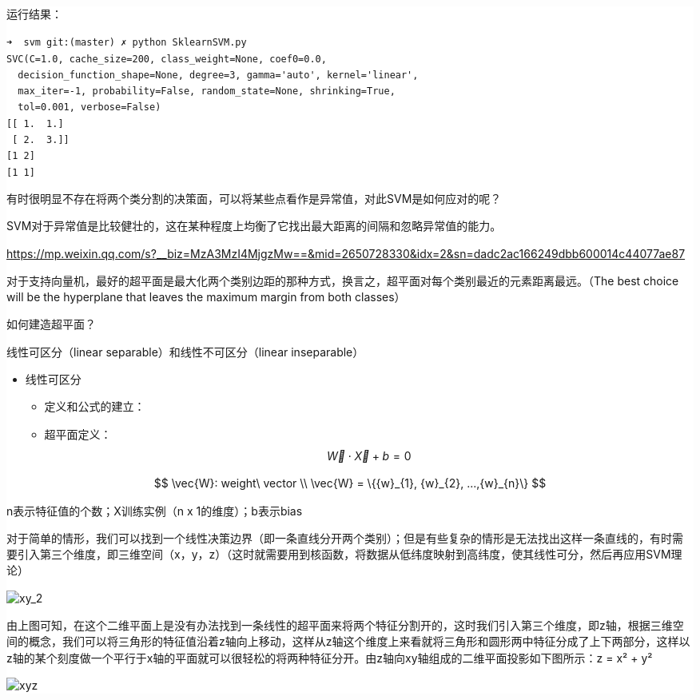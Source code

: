运行结果：

```tex
➜  svm git:(master) ✗ python SklearnSVM.py
SVC(C=1.0, cache_size=200, class_weight=None, coef0=0.0,
  decision_function_shape=None, degree=3, gamma='auto', kernel='linear',
  max_iter=-1, probability=False, random_state=None, shrinking=True,
  tol=0.001, verbose=False)
[[ 1.  1.]
 [ 2.  3.]]
[1 2]
[1 1]
```

有时很明显不存在将两个类分割的决策面，可以将某些点看作是异常值，对此SVM是如何应对的呢？

SVM对于异常值是比较健壮的，这在某种程度上均衡了它找出最大距离的间隔和忽略异常值的能力。

https://mp.weixin.qq.com/s?__biz=MzA3MzI4MjgzMw==&mid=2650728330&idx=2&sn=dadc2ac166249dbb600014c44077ae87

对于支持向量机，最好的超平面是最大化两个类别边距的那种方式，换言之，超平面对每个类别最近的元素距离最远。（The best choice will be the hyperplane that leaves the maximum margin from both classes）

如何建造超平面？

线性可区分（linear separable）和线性不可区分（linear inseparable）

- 线性可区分

  - 定义和公式的建立：

  - 超平面定义：
    $$
    \vec{W} \cdot \vec{X} + b=0
    $$










$$
\vec{W}: weight\ vector   \\   \vec{W} = \{{w}_{1}, {w}_{2}, ...,{w}_{n}\}
$$

n表示特征值的个数；X训练实例（n x 1的维度）；b表示bias

对于简单的情形，我们可以找到一个线性决策边界（即一条直线分开两个类别）；但是有些复杂的情形是无法找出这样一条直线的，有时需要引入第三个维度，即三维空间（x，y，z）（这时就需要用到核函数，将数据从低纬度映射到高纬度，使其线性可分，然后再应用SVM理论）

![xy_2](/Users/randy/Documents/ml/machine_learning/resource/xy_2.png)

由上图可知，在这个二维平面上是没有办法找到一条线性的超平面来将两个特征分割开的，这时我们引入第三个维度，即z轴，根据三维空间的概念，我们可以将三角形的特征值沿着z轴向上移动，这样从z轴这个维度上来看就将三角形和圆形两中特征分成了上下两部分，这样以z轴的某个刻度做一个平行于x轴的平面就可以很轻松的将两种特征分开。由z轴向xy轴组成的二维平面投影如下图所示：z = x² + y²

![xyz](/Users/randy/Documents/ml/machine_learning/resource/xyz.png)
